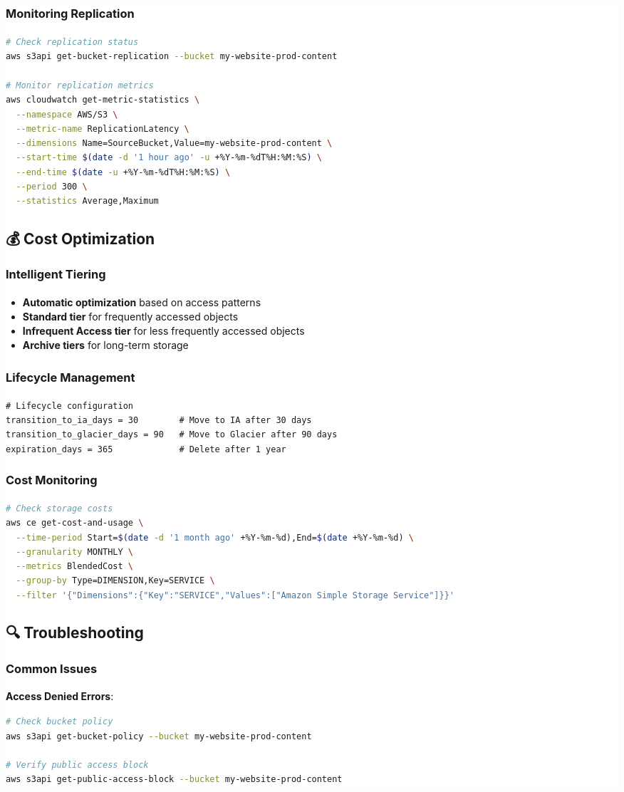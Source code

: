 ### Monitoring Replication

```bash
# Check replication status
aws s3api get-bucket-replication --bucket my-website-prod-content

# Monitor replication metrics
aws cloudwatch get-metric-statistics \
  --namespace AWS/S3 \
  --metric-name ReplicationLatency \
  --dimensions Name=SourceBucket,Value=my-website-prod-content \
  --start-time $(date -d '1 hour ago' -u +%Y-%m-%dT%H:%M:%S) \
  --end-time $(date -u +%Y-%m-%dT%H:%M:%S) \
  --period 300 \
  --statistics Average,Maximum
```

## 💰 Cost Optimization

### Intelligent Tiering

- **Automatic optimization** based on access patterns
- **Standard tier** for frequently accessed objects
- **Infrequent Access tier** for less frequently accessed objects
- **Archive tiers** for long-term storage

### Lifecycle Management

```hcl
# Lifecycle configuration
transition_to_ia_days = 30        # Move to IA after 30 days
transition_to_glacier_days = 90   # Move to Glacier after 90 days
expiration_days = 365             # Delete after 1 year
```

### Cost Monitoring

```bash
# Check storage costs
aws ce get-cost-and-usage \
  --time-period Start=$(date -d '1 month ago' +%Y-%m-%d),End=$(date +%Y-%m-%d) \
  --granularity MONTHLY \
  --metrics BlendedCost \
  --group-by Type=DIMENSION,Key=SERVICE \
  --filter '{"Dimensions":{"Key":"SERVICE","Values":["Amazon Simple Storage Service"]}}'
```

## 🔍 Troubleshooting

### Common Issues

**Access Denied Errors**:
```bash
# Check bucket policy
aws s3api get-bucket-policy --bucket my-website-prod-content

# Verify public access block
aws s3api get-public-access-block --bucket my-website-prod-content
```
